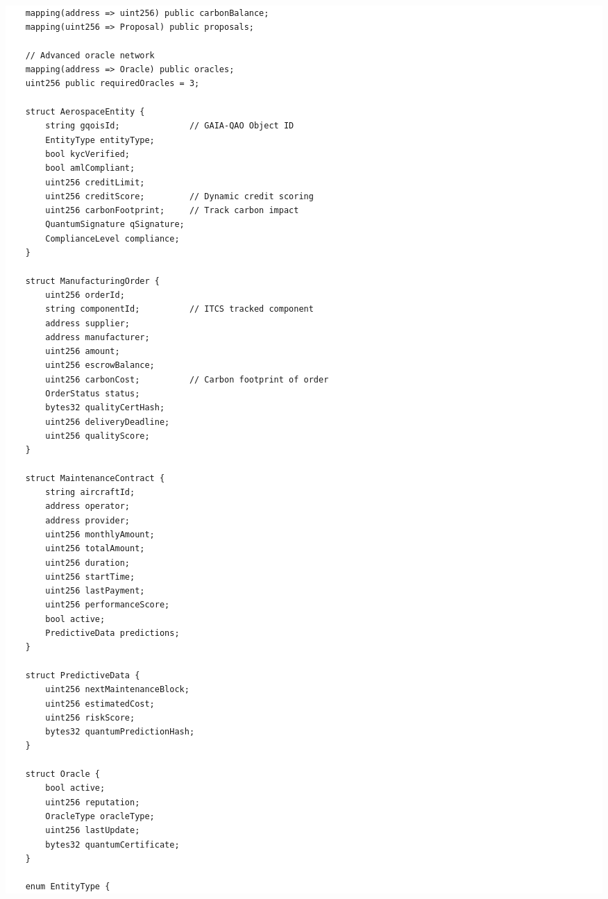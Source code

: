 ```solidity
    mapping(address => uint256) public carbonBalance;
    mapping(uint256 => Proposal) public proposals;
    
    // Advanced oracle network
    mapping(address => Oracle) public oracles;
    uint256 public requiredOracles = 3;
    
    struct AerospaceEntity {
        string gqoisId;              // GAIA-QAO Object ID
        EntityType entityType;
        bool kycVerified;
        bool amlCompliant;
        uint256 creditLimit;
        uint256 creditScore;         // Dynamic credit scoring
        uint256 carbonFootprint;     // Track carbon impact
        QuantumSignature qSignature;
        ComplianceLevel compliance;
    }
    
    struct ManufacturingOrder {
        uint256 orderId;
        string componentId;          // ITCS tracked component
        address supplier;
        address manufacturer;
        uint256 amount;
        uint256 escrowBalance;
        uint256 carbonCost;          // Carbon footprint of order
        OrderStatus status;
        bytes32 qualityCertHash;
        uint256 deliveryDeadline;
        uint256 qualityScore;
    }
    
    struct MaintenanceContract {
        string aircraftId;
        address operator;
        address provider;
        uint256 monthlyAmount;
        uint256 totalAmount;
        uint256 duration;
        uint256 startTime;
        uint256 lastPayment;
        uint256 performanceScore;
        bool active;
        PredictiveData predictions;
    }
    
    struct PredictiveData {
        uint256 nextMaintenanceBlock;
        uint256 estimatedCost;
        uint256 riskScore;
        bytes32 quantumPredictionHash;
    }
    
    struct Oracle {
        bool active;
        uint256 reputation;
        OracleType oracleType;
        uint256 lastUpdate;
        bytes32 quantumCertificate;
    }
    
    enum EntityType {
```